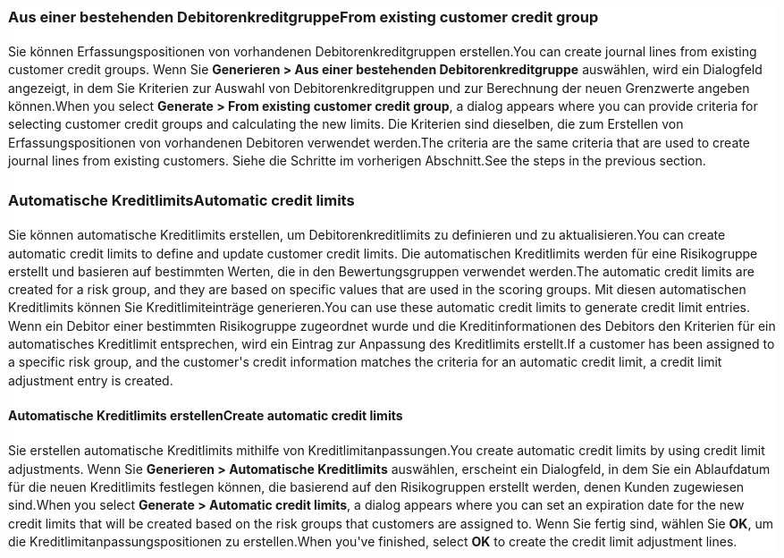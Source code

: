 ### <a name="from-existing-customer-credit-group"></a><span data-ttu-id="c36bd-170">Aus einer bestehenden Debitorenkreditgruppe</span><span class="sxs-lookup"><span data-stu-id="c36bd-170">From existing customer credit group</span></span>

<span data-ttu-id="c36bd-171">Sie können Erfassungspositionen von vorhandenen Debitorenkreditgruppen erstellen.</span><span class="sxs-lookup"><span data-stu-id="c36bd-171">You can create journal lines from existing customer credit groups.</span></span> <span data-ttu-id="c36bd-172">Wenn Sie **Generieren \> Aus einer bestehenden Debitorenkreditgruppe** auswählen, wird ein Dialogfeld angezeigt, in dem Sie Kriterien zur Auswahl von Debitorenkreditgruppen und zur Berechnung der neuen Grenzwerte angeben können.</span><span class="sxs-lookup"><span data-stu-id="c36bd-172">When you select **Generate \> From existing customer credit group**, a dialog appears where you can provide criteria for selecting customer credit groups and calculating the new limits.</span></span> <span data-ttu-id="c36bd-173">Die Kriterien sind dieselben, die zum Erstellen von Erfassungspositionen von vorhandenen Debitoren verwendet werden.</span><span class="sxs-lookup"><span data-stu-id="c36bd-173">The criteria are the same criteria that are used to create journal lines from existing customers.</span></span> <span data-ttu-id="c36bd-174">Siehe die Schritte im vorherigen Abschnitt.</span><span class="sxs-lookup"><span data-stu-id="c36bd-174">See the steps in the previous section.</span></span>

### <a name="automatic-credit-limits"></a><span data-ttu-id="c36bd-175">Automatische Kreditlimits</span><span class="sxs-lookup"><span data-stu-id="c36bd-175">Automatic credit limits</span></span>

<span data-ttu-id="c36bd-176">Sie können automatische Kreditlimits erstellen, um Debitorenkreditlimits zu definieren und zu aktualisieren.</span><span class="sxs-lookup"><span data-stu-id="c36bd-176">You can create automatic credit limits to define and update customer credit limits.</span></span> <span data-ttu-id="c36bd-177">Die automatischen Kreditlimits werden für eine Risikogruppe erstellt und basieren auf bestimmten Werten, die in den Bewertungsgruppen verwendet werden.</span><span class="sxs-lookup"><span data-stu-id="c36bd-177">The automatic credit limits are created for a risk group, and they are based on specific values that are used in the scoring groups.</span></span> <span data-ttu-id="c36bd-178">Mit diesen automatischen Kreditlimits können Sie Kreditlimiteinträge generieren.</span><span class="sxs-lookup"><span data-stu-id="c36bd-178">You can use these automatic credit limits to generate credit limit entries.</span></span> <span data-ttu-id="c36bd-179">Wenn ein Debitor einer bestimmten Risikogruppe zugeordnet wurde und die Kreditinformationen des Debitors den Kriterien für ein automatisches Kreditlimit entsprechen, wird ein Eintrag zur Anpassung des Kreditlimits erstellt.</span><span class="sxs-lookup"><span data-stu-id="c36bd-179">If a customer has been assigned to a specific risk group, and the customer's credit information matches the criteria for an automatic credit limit, a credit limit adjustment entry is created.</span></span>

#### <a name="create-automatic-credit-limits"></a><span data-ttu-id="c36bd-180">Automatische Kreditlimits erstellen</span><span class="sxs-lookup"><span data-stu-id="c36bd-180">Create automatic credit limits</span></span>

<span data-ttu-id="c36bd-181">Sie erstellen automatische Kreditlimits mithilfe von Kreditlimitanpassungen.</span><span class="sxs-lookup"><span data-stu-id="c36bd-181">You create automatic credit limits by using credit limit adjustments.</span></span> <span data-ttu-id="c36bd-182">Wenn Sie **Generieren \> Automatische Kreditlimits** auswählen, erscheint ein Dialogfeld, in dem Sie ein Ablaufdatum für die neuen Kreditlimits festlegen können, die basierend auf den Risikogruppen erstellt werden, denen Kunden zugewiesen sind.</span><span class="sxs-lookup"><span data-stu-id="c36bd-182">When you select **Generate \> Automatic credit limits**, a dialog appears where you can set an expiration date for the new credit limits that will be created based on the risk groups that customers are assigned to.</span></span> <span data-ttu-id="c36bd-183">Wenn Sie fertig sind, wählen Sie **OK**, um die Kreditlimitanpassungspositionen zu erstellen.</span><span class="sxs-lookup"><span data-stu-id="c36bd-183">When you've finished, select **OK** to create the credit limit adjustment lines.</span></span>
